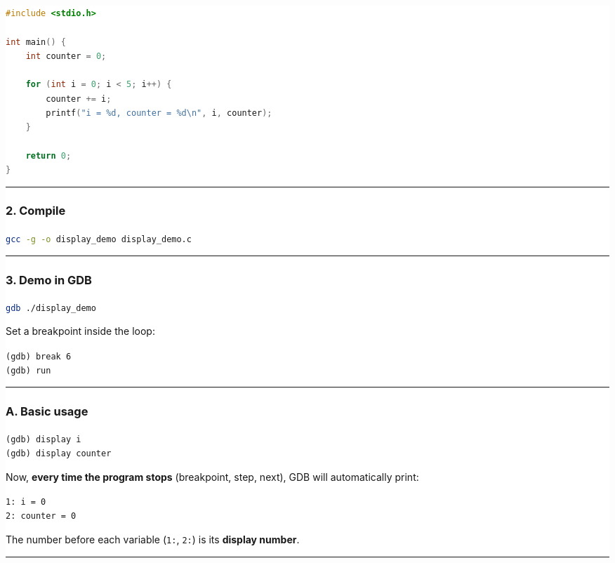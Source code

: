 ```c
#include <stdio.h>

int main() {
    int counter = 0;

    for (int i = 0; i < 5; i++) {
        counter += i;
        printf("i = %d, counter = %d\n", i, counter);
    }

    return 0;
}

```

---

### 2. Compile

```bash
gcc -g -o display_demo display_demo.c
```

---

### 3. Demo in GDB

```bash
gdb ./display_demo
```

Set a breakpoint inside the loop:

```
(gdb) break 6
(gdb) run
```

---

### **A. Basic usage**

```
(gdb) display i
(gdb) display counter
```

Now, **every time the program stops** (breakpoint, step, next), GDB will automatically print:

```
1: i = 0
2: counter = 0
```

The number before each variable (`1:`, `2:`) is its **display number**.

---
